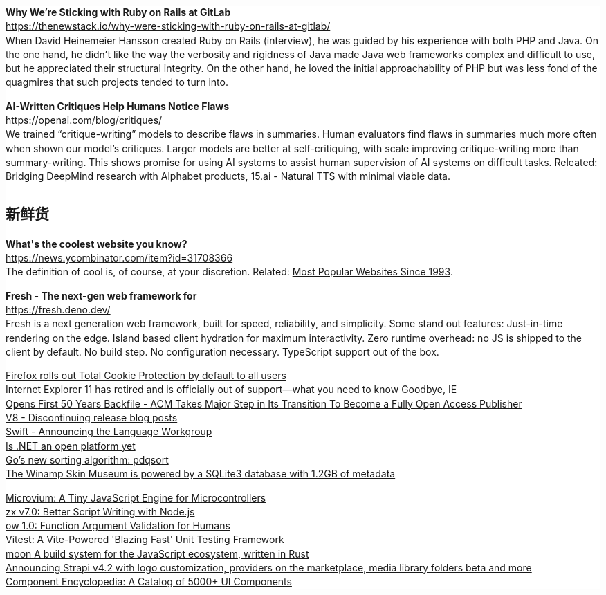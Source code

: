 **Why We’re Sticking with Ruby on Rails at GitLab**  
https://thenewstack.io/why-were-sticking-with-ruby-on-rails-at-gitlab/  
When David Heinemeier Hansson created Ruby on Rails (interview), he was guided by his experience with both PHP and Java. On the one hand, he didn’t like the way the verbosity and rigidness of Java made Java web frameworks complex and difficult to use, but he appreciated their structural integrity. On the other hand, he loved the initial approachability of PHP but was less fond of the quagmires that such projects tended to turn into.

**AI-Written Critiques Help Humans Notice Flaws**  
https://openai.com/blog/critiques/  
We trained “critique-writing” models to describe flaws in summaries. Human evaluators find flaws in summaries much more often when shown our model’s critiques. Larger models are better at self-critiquing, with scale improving critique-writing more than summary-writing. This shows promise for using AI systems to assist human supervision of AI systems on difficult tasks. Releated: [Bridging DeepMind research with Alphabet products](https://www.deepmind.com/blog/bridging-deepmind-research-with-alphabet-products), [15.ai - Natural TTS with minimal viable data](https://15.ai/).  

## 新鲜货

**What's the coolest website you know?**  
https://news.ycombinator.com/item?id=31708366  
The definition of cool is, of course, at your discretion. Related: [Most Popular Websites Since 1993](https://www.youtube.com/watch?v=hNDILCdZmRo).  

**Fresh - The next-gen web framework for**  
https://fresh.deno.dev/  
Fresh is a next generation web framework, built for speed, reliability, and simplicity. Some stand out features: Just-in-time rendering on the edge. Island based client hydration for maximum interactivity. Zero runtime overhead: no JS is shipped to the client by default. No build step. No configuration necessary. TypeScript support out of the box.

[Firefox rolls out Total Cookie Protection by default to all users](https://blog.mozilla.org/en/products/firefox/firefox-rolls-out-total-cookie-protection-by-default-to-all-users-worldwide/)  
[Internet Explorer 11 has retired and is officially out of support—what you need to know](https://blogs.windows.com/windowsexperience/2022/06/15/internet-explorer-11-has-retired-and-is-officially-out-of-support-what-you-need-to-know/)  [Goodbye, IE](https://daverupert.com/2022/06/goodbye-ie/)  
[Opens First 50 Years Backfile - ACM Takes Major Step in Its Transition To Become a Fully Open Access Publisher](https://www.acm.org/media-center/2022/april/50-years-backfile)  
[V8 - Discontinuing release blog posts](https://v8.dev/blog/discontinuing-release-posts)  
[Swift - Announcing the Language Workgroup](https://www.swift.org/blog/language-workgroup/)  
[Is .NET an open platform yet](https://isdotnetopen.com/)  
[Go’s new sorting algorithm: pdqsort](https://itnext.io/gos-new-sorting-algorithm-pdqsort-822053d7801b)  
[The Winamp Skin Museum is powered by a SQLite3 database with 1.2GB of metadata](http://www.daemonology.net/hn-daily/2022-06-12.html)  

[Microvium: A Tiny JavaScript Engine for Microcontrollers](https://coder-mike.com/blog/2022/06/11/microvium-is-very-small/)  
[zx v7.0: Better Script Writing with Node.js](https://github.com/google/zx/releases/tag/7.0.0)  
[ow 1.0: Function Argument Validation for Humans](https://sindresorhus.com/ow/)  
[Vitest: A Vite-Powered 'Blazing Fast' Unit Testing Framework](https://vitest.dev/)  
[moon A build system for the JavaScript ecosystem, written in Rust](https://moonrepo.dev/)  
[Announcing Strapi v4.2 with logo customization, providers on the marketplace, media library folders beta and more](https://strapi.io/blog/announcing-strapi-v4.2)  
[Component Encyclopedia: A Catalog of 5000+ UI Components](https://storybook.js.org/blog/component-encyclopedia/)  
